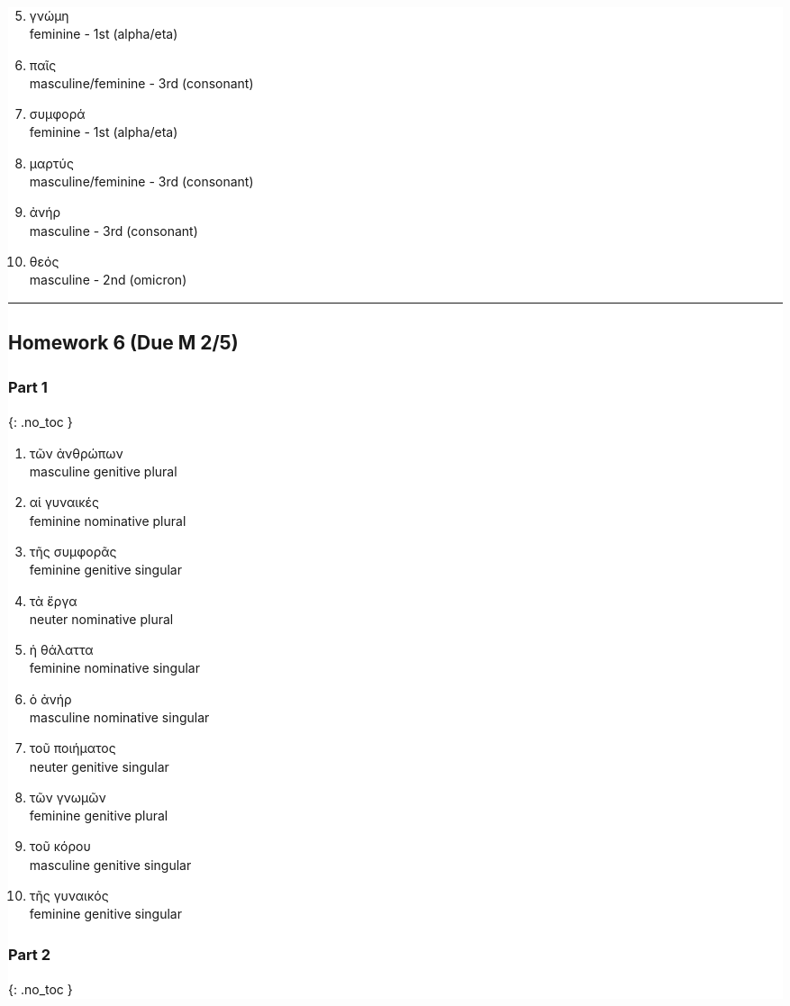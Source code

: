 5. γνώμη  
feminine - 1st (alpha/eta)

6. παῖς  
masculine/feminine - 3rd (consonant)

7. συμφορά  
feminine - 1st (alpha/eta)

8. μαρτύς  
masculine/feminine - 3rd (consonant)

9. ἀνήρ  
masculine - 3rd (consonant)

10. θεός  
masculine - 2nd (omicron)

***

## Homework 6 (Due M 2/5)

### Part 1
{: .no_toc }

1. τῶν ἀνθρώπων  
masculine genitive plural

2. αἱ γυναικές  
feminine nominative plural

3. τῆς συμφορᾶς  
feminine genitive singular

4. τὰ ἔργα  
neuter nominative plural

5. ἡ θάλαττα  
feminine nominative singular

6. ὁ ἀνήρ  
masculine nominative singular

7. τοῦ ποιήματος  
neuter genitive singular

8. τῶν γνωμῶν  
feminine genitive plural

9. τοῦ κόρου  
masculine genitive singular

10. τῆς γυναικός  
feminine genitive singular

### Part 2
{: .no_toc }
